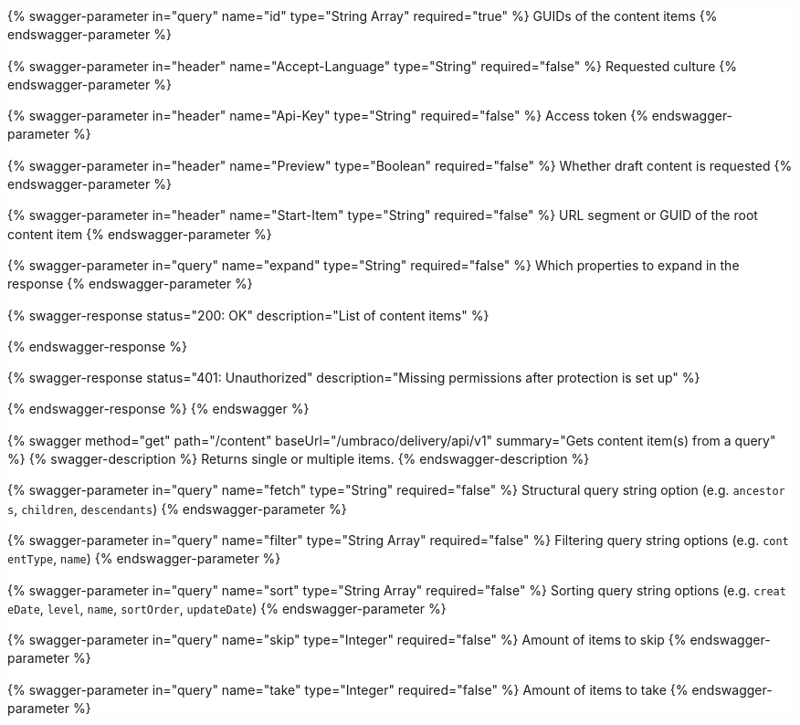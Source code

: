 {% swagger-parameter in="query" name="id" type="String Array" required="true" %}
GUIDs of the content items
{% endswagger-parameter %}

{% swagger-parameter in="header" name="Accept-Language" type="String" required="false" %}
Requested culture
{% endswagger-parameter %}

{% swagger-parameter in="header" name="Api-Key" type="String" required="false" %}
Access token
{% endswagger-parameter %}

{% swagger-parameter in="header" name="Preview" type="Boolean" required="false" %}
Whether draft content is requested
{% endswagger-parameter %}

{% swagger-parameter in="header" name="Start-Item" type="String" required="false" %}
URL segment or GUID of the root content item
{% endswagger-parameter %}

{% swagger-parameter in="query" name="expand" type="String" required="false" %}
Which properties to expand in the response
{% endswagger-parameter %}

{% swagger-response status="200: OK" description="List of content items" %}

{% endswagger-response %}

{% swagger-response status="401: Unauthorized" description="Missing permissions after protection is set up" %}

{% endswagger-response %}
{% endswagger %}

{% swagger method="get" path="/content" baseUrl="/umbraco/delivery/api/v1" summary="Gets content item(s) from a query" %}
{% swagger-description %}
Returns single or multiple items.
{% endswagger-description %}

{% swagger-parameter in="query" name="fetch" type="String" required="false" %}
Structural query string option (e.g. `ancestors`, `children`, `descendants`)
{% endswagger-parameter %}

{% swagger-parameter in="query" name="filter" type="String Array" required="false" %}
Filtering query string options (e.g. `contentType`, `name`)
{% endswagger-parameter %}

{% swagger-parameter in="query" name="sort" type="String Array" required="false" %}
Sorting query string options (e.g. `createDate`, `level`, `name`, `sortOrder`, `updateDate`)
{% endswagger-parameter %}

{% swagger-parameter in="query" name="skip" type="Integer" required="false" %}
Amount of items to skip
{% endswagger-parameter %}

{% swagger-parameter in="query" name="take" type="Integer" required="false" %}
Amount of items to take
{% endswagger-parameter %}
